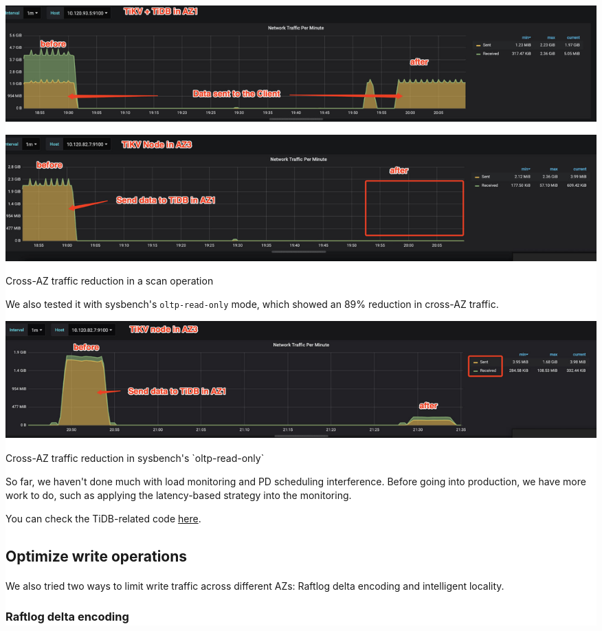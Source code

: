 ![Cross-AZ traffic reduction in a scan operation 1](media/cross-az-traffic-reduction-in-a-scan-operation-1.jpg)

![Cross-AZ traffic reduction in a scan operation 2](media/cross-az-traffic-reduction-in-a-scan-operation-2.jpg)
<div class="caption-center"> Cross-AZ traffic reduction in a scan operation </div>

We also tested it with sysbench's `oltp-read-only` mode, which showed an 89% reduction in cross-AZ traffic.

![Cross-AZ traffic reduction in sysbench's oltp-read-only](media/cross-az-traffic-reduction-in-sysbenchs-oltp-read-only.jpg)
<div class="caption-center"> Cross-AZ traffic reduction in sysbench's `oltp-read-only` </div>

So far, we haven't done much with load monitoring and PD scheduling interference. Before going into production, we have more work to do, such as applying the latency-based strategy into the monitoring.

You can check the TiDB-related code [here](https://github.com/zhangjinpeng1987/tidb/pulls?q=is%3Apr+is%3Aclosed).

## Optimize write operations

We also tried two ways to limit write traffic across different AZs: Raftlog delta encoding and intelligent locality.

### Raftlog delta encoding
